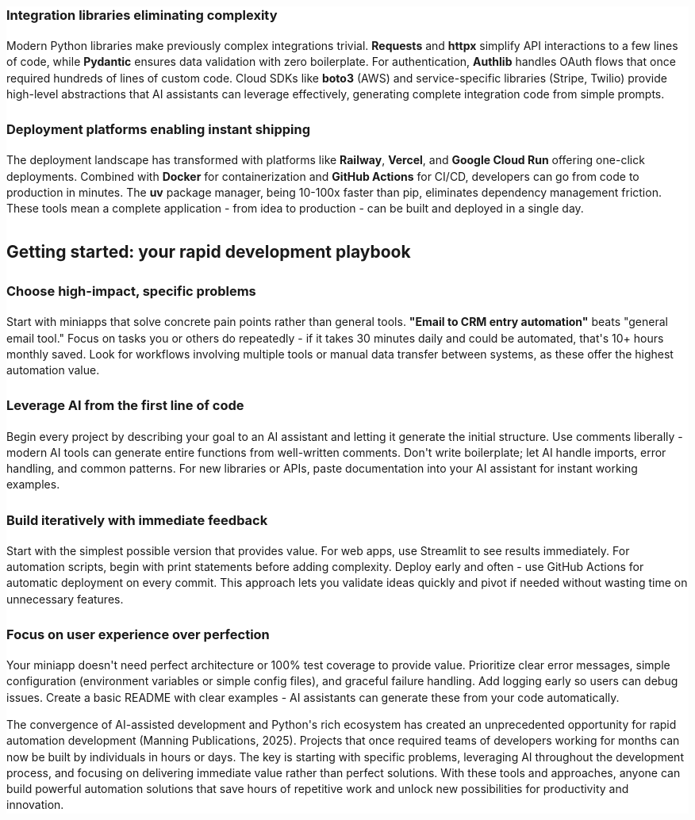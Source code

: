 ### Integration libraries eliminating complexity

Modern Python libraries make previously complex integrations trivial. **Requests** and **httpx** simplify API interactions to a few lines of code, while **Pydantic** ensures data validation with zero boilerplate. For authentication, **Authlib** handles OAuth flows that once required hundreds of lines of custom code. Cloud SDKs like **boto3** (AWS) and service-specific libraries (Stripe, Twilio) provide high-level abstractions that AI assistants can leverage effectively, generating complete integration code from simple prompts.

### Deployment platforms enabling instant shipping

The deployment landscape has transformed with platforms like **Railway**, **Vercel**, and **Google Cloud Run** offering one-click deployments. Combined with **Docker** for containerization and **GitHub Actions** for CI/CD, developers can go from code to production in minutes. The **uv** package manager, being 10-100x faster than pip, eliminates dependency management friction. These tools mean a complete application - from idea to production - can be built and deployed in a single day.

## Getting started: your rapid development playbook

### Choose high-impact, specific problems

Start with miniapps that solve concrete pain points rather than general tools. **"Email to CRM entry automation"** beats "general email tool." Focus on tasks you or others do repeatedly - if it takes 30 minutes daily and could be automated, that's 10+ hours monthly saved. Look for workflows involving multiple tools or manual data transfer between systems, as these offer the highest automation value.

### Leverage AI from the first line of code

Begin every project by describing your goal to an AI assistant and letting it generate the initial structure. Use comments liberally - modern AI tools can generate entire functions from well-written comments. Don't write boilerplate; let AI handle imports, error handling, and common patterns. For new libraries or APIs, paste documentation into your AI assistant for instant working examples.

### Build iteratively with immediate feedback

Start with the simplest possible version that provides value. For web apps, use Streamlit to see results immediately. For automation scripts, begin with print statements before adding complexity. Deploy early and often - use GitHub Actions for automatic deployment on every commit. This approach lets you validate ideas quickly and pivot if needed without wasting time on unnecessary features.

### Focus on user experience over perfection

Your miniapp doesn't need perfect architecture or 100% test coverage to provide value. Prioritize clear error messages, simple configuration (environment variables or simple config files), and graceful failure handling. Add logging early so users can debug issues. Create a basic README with clear examples - AI assistants can generate these from your code automatically.

The convergence of AI-assisted development and Python's rich ecosystem has created an unprecedented opportunity for rapid automation development (Manning Publications, 2025). Projects that once required teams of developers working for months can now be built by individuals in hours or days. The key is starting with specific problems, leveraging AI throughout the development process, and focusing on delivering immediate value rather than perfect solutions. With these tools and approaches, anyone can build powerful automation solutions that save hours of repetitive work and unlock new possibilities for productivity and innovation.
